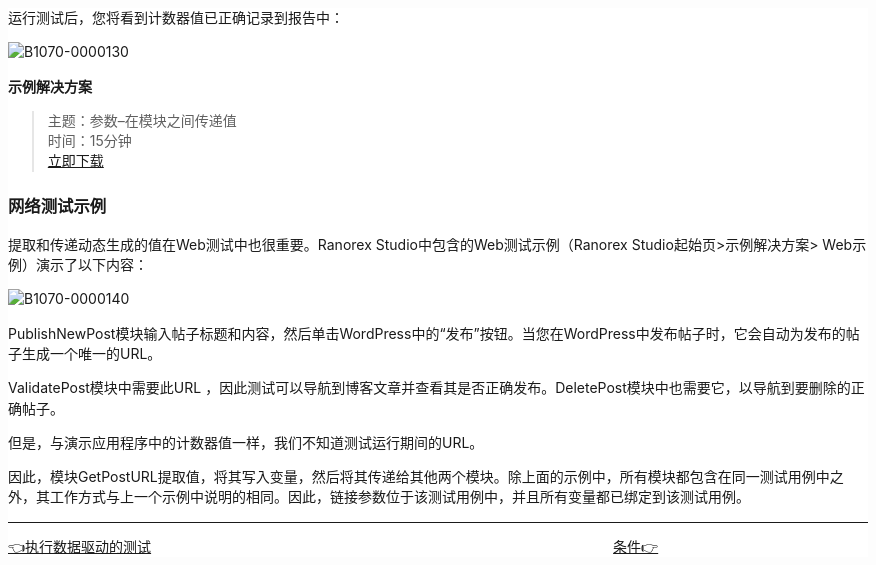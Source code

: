运行测试后，您将看到计数器值已正确记录到报告中：

![B1070-0000130](https://www.ranorex.com/rx-media/rx-user-guide/latest/B10/B1070-0000130.png)


**示例解决方案**
>主题：参数–在模块之间传递值               
时间：15分钟       
[立即下载](https://www.ranorex.com/rx-media/rx-user-guide/latest/download/RxSampleParameterComplete.zip)


### **网络测试示例**
提取和传递动态生成的值在Web测试中也很重要。Ranorex Studio中包含的Web测试示例（Ranorex Studio起始页>示例解决方案> Web示例）演示了以下内容：

![B1070-0000140](https://www.ranorex.com/rx-media/rx-user-guide/latest/B10/B1070-0000140.png)


PublishNewPost模块输入帖子标题和内容，然后单击WordPress中的“发布”按钮。当您在WordPress中发布帖子时，它会自动为发布的帖子生成一个唯一的URL。

ValidatePost模块中需要此URL ，因此测试可以导航到博客文章并查看其是否正确发布。DeletePost模块中也需要它，以导航到要删除的正确帖子。

但是，与演示应用程序中的计数器值一样，我们不知道测试运行期间的URL。

因此，模块GetPostURL提取值，将其写入变量，然后将其传递给其他两个模块。除上面的示例中，所有模块都包含在同一测试用例中之外，其工作方式与上一个示例中说明的相同。因此，链接参数位于该测试用例中，并且所有变量都已绑定到该测试用例。



---

[👈执行数据驱动的测试][3]&emsp;&emsp;&emsp;&emsp;&emsp;&emsp;&emsp;&emsp;&emsp;&emsp;&emsp;&emsp;&emsp;&emsp;&emsp;&emsp;&emsp;&emsp;&emsp;&emsp;&emsp;&emsp;&emsp;&emsp;&emsp;&emsp;&emsp;&emsp;&emsp;&emsp;&emsp;&emsp;&emsp;[条件👉][4]

[0]:https://www.ranorex.com/help/latest/ranorex-studio-advanced/data-driven-testing/parameters/
[1]:.\preparations-data-driven-testing.html
[2]:..\\..\\ranorex-studio-advanced/ranorexpath/introduction.html
[3]:.\executing-data-driven-tests.html
[4]:.\conditions-rules.html